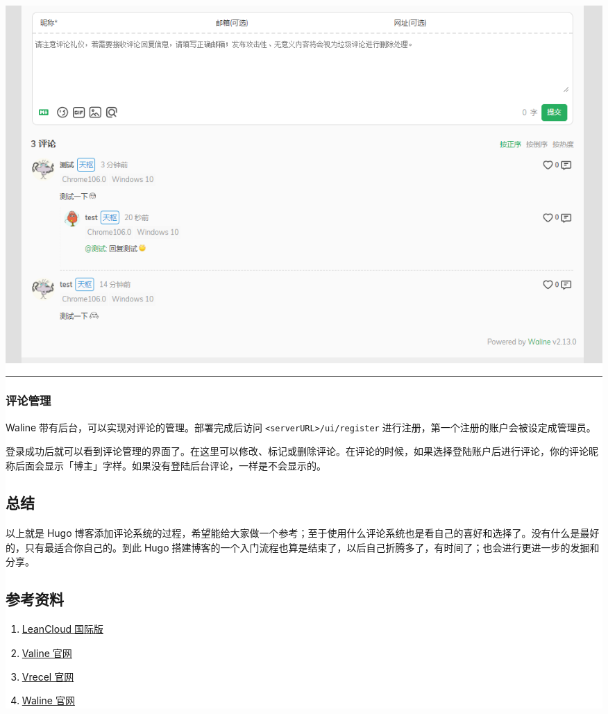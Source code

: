 ![◎ 本地测试](3.png)

---

### 评论管理

Waline 带有后台，可以实现对评论的管理。部署完成后访问 `<serverURL>/ui/register` 进行注册，第一个注册的账户会被设定成管理员。

登录成功后就可以看到评论管理的界面了。在这里可以修改、标记或删除评论。在评论的时候，如果选择登陆账户后进行评论，你的评论昵称后面会显示「博主」字样。如果没有登陆后台评论，一样是不会显示的。

## 总结

以上就是 Hugo 博客添加评论系统的过程，希望能给大家做一个参考；至于使用什么评论系统也是看自己的喜好和选择了。没有什么是最好的，只有最适合你自己的。到此 Hugo 搭建博客的一个入门流程也算是结束了，以后自己折腾多了，有时间了；也会进行更进一步的发掘和分享。

## 参考资料

1. [LeanCloud 国际版](https://leancloud.app)
   
2. [Valine 官网](https://valine.js.org)
   
3. [Vrecel 官网](https://vercel.com)
   
4. [Waline 官网](https://waline.js.org)